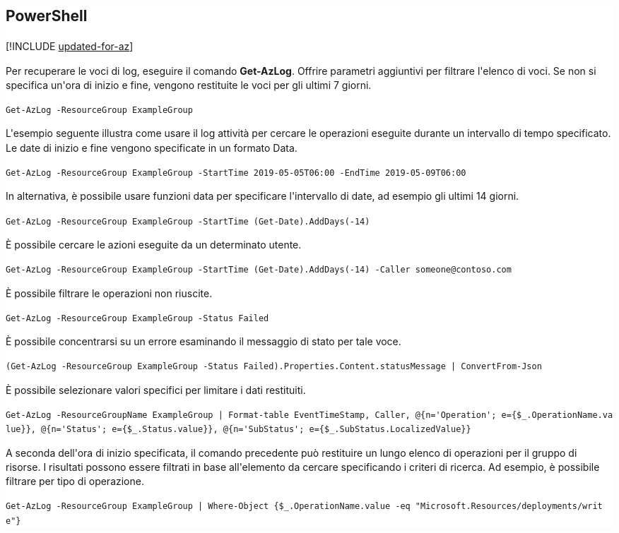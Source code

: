## <a name="powershell"></a>PowerShell

[!INCLUDE [updated-for-az](../../includes/updated-for-az.md)]

Per recuperare le voci di log, eseguire il comando **Get-AzLog**. Offrire parametri aggiuntivi per filtrare l'elenco di voci. Se non si specifica un'ora di inizio e fine, vengono restituite le voci per gli ultimi 7 giorni.

```azurepowershell-interactive
Get-AzLog -ResourceGroup ExampleGroup
```

L'esempio seguente illustra come usare il log attività per cercare le operazioni eseguite durante un intervallo di tempo specificato. Le date di inizio e fine vengono specificate in un formato Data.

```azurepowershell-interactive
Get-AzLog -ResourceGroup ExampleGroup -StartTime 2019-05-05T06:00 -EndTime 2019-05-09T06:00
```

In alternativa, è possibile usare funzioni data per specificare l'intervallo di date, ad esempio gli ultimi 14 giorni.

```azurepowershell-interactive
Get-AzLog -ResourceGroup ExampleGroup -StartTime (Get-Date).AddDays(-14)
```

È possibile cercare le azioni eseguite da un determinato utente.

```azurepowershell-interactive
Get-AzLog -ResourceGroup ExampleGroup -StartTime (Get-Date).AddDays(-14) -Caller someone@contoso.com
```

È possibile filtrare le operazioni non riuscite.

```azurepowershell-interactive
Get-AzLog -ResourceGroup ExampleGroup -Status Failed
```

È possibile concentrarsi su un errore esaminando il messaggio di stato per tale voce.

```azurepowershell-interactive
(Get-AzLog -ResourceGroup ExampleGroup -Status Failed).Properties.Content.statusMessage | ConvertFrom-Json
```

È possibile selezionare valori specifici per limitare i dati restituiti.

```azurepowershell-interactive
Get-AzLog -ResourceGroupName ExampleGroup | Format-table EventTimeStamp, Caller, @{n='Operation'; e={$_.OperationName.value}}, @{n='Status'; e={$_.Status.value}}, @{n='SubStatus'; e={$_.SubStatus.LocalizedValue}}
```

A seconda dell'ora di inizio specificata, il comando precedente può restituire un lungo elenco di operazioni per il gruppo di risorse. I risultati possono essere filtrati in base all'elemento da cercare specificando i criteri di ricerca. Ad esempio, è possibile filtrare per tipo di operazione.

```azurepowershell-interactive
Get-AzLog -ResourceGroup ExampleGroup | Where-Object {$_.OperationName.value -eq "Microsoft.Resources/deployments/write"}
```
